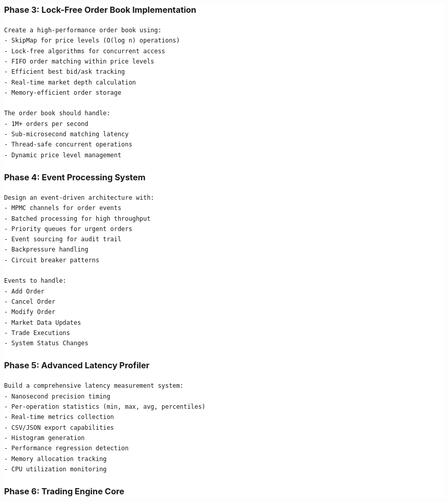 ### Phase 3: Lock-Free Order Book Implementation

```text
Create a high-performance order book using:
- SkipMap for price levels (O(log n) operations)
- Lock-free algorithms for concurrent access
- FIFO order matching within price levels
- Efficient best bid/ask tracking
- Real-time market depth calculation
- Memory-efficient order storage

The order book should handle:
- 1M+ orders per second
- Sub-microsecond matching latency
- Thread-safe concurrent operations
- Dynamic price level management
```

### Phase 4: Event Processing System

```text
Design an event-driven architecture with:
- MPMC channels for order events
- Batched processing for high throughput
- Priority queues for urgent orders
- Event sourcing for audit trail
- Backpressure handling
- Circuit breaker patterns

Events to handle:
- Add Order
- Cancel Order
- Modify Order
- Market Data Updates
- Trade Executions
- System Status Changes
```

### Phase 5: Advanced Latency Profiler

```text
Build a comprehensive latency measurement system:
- Nanosecond precision timing
- Per-operation statistics (min, max, avg, percentiles)
- Real-time metrics collection
- CSV/JSON export capabilities
- Histogram generation
- Performance regression detection
- Memory allocation tracking
- CPU utilization monitoring
```

### Phase 6: Trading Engine Core
